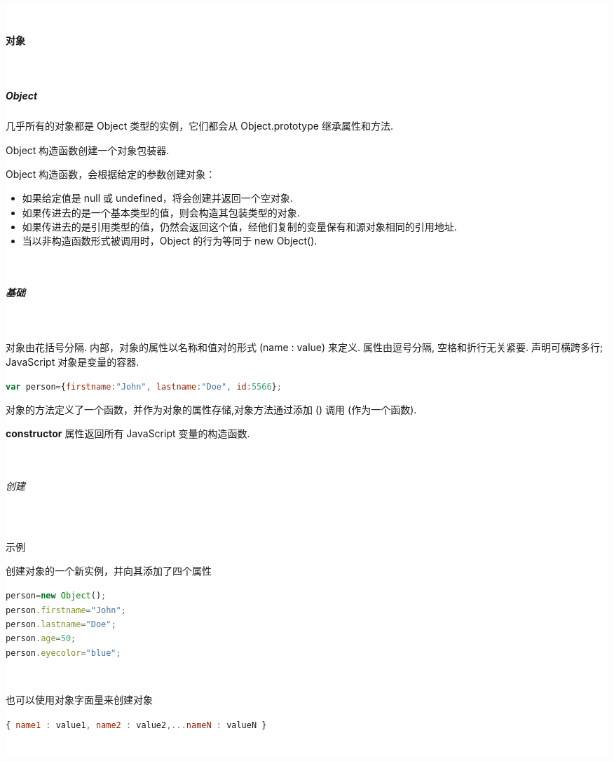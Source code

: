 ‍

#### 对象

‍

##### Object

几乎所有的对象都是 Object 类型的实例，它们都会从 Object.prototype 继承属性和方法. 

Object 构造函数创建一个对象包装器. 

Object 构造函数，会根据给定的参数创建对象：

* 如果给定值是 null 或 undefined，将会创建并返回一个空对象.
* 如果传进去的是一个基本类型的值，则会构造其包装类型的对象.
* 如果传进去的是引用类型的值，仍然会返回这个值，经他们复制的变量保有和源对象相同的引用地址.
* 当以非构造函数形式被调用时，Object 的行为等同于 new Object().

‍

##### 基础

‍

对象由花括号分隔. 内部，对象的属性以名称和值对的形式 (name : value) 来定义. 属性由逗号分隔, 空格和折行无关紧要. 声明可横跨多行; JavaScript 对象是变量的容器. 

```javascript
var person={firstname:"John", lastname:"Doe", id:5566};
```

对象的方法定义了一个函数，并作为对象的属性存储,对象方法通过添加 () 调用 (作为一个函数). 

**constructor** 属性返回所有 JavaScript 变量的构造函数. 

‍

###### 创建

‍

示例

创建对象的一个新实例，并向其添加了四个属性

```javascript
person=new Object();
person.firstname="John";
person.lastname="Doe";
person.age=50;
person.eyecolor="blue";  
```

‍

也可以使用对象字面量来创建对象

```javascript
{ name1 : value1, name2 : value2,...nameN : valueN }
```

‍
